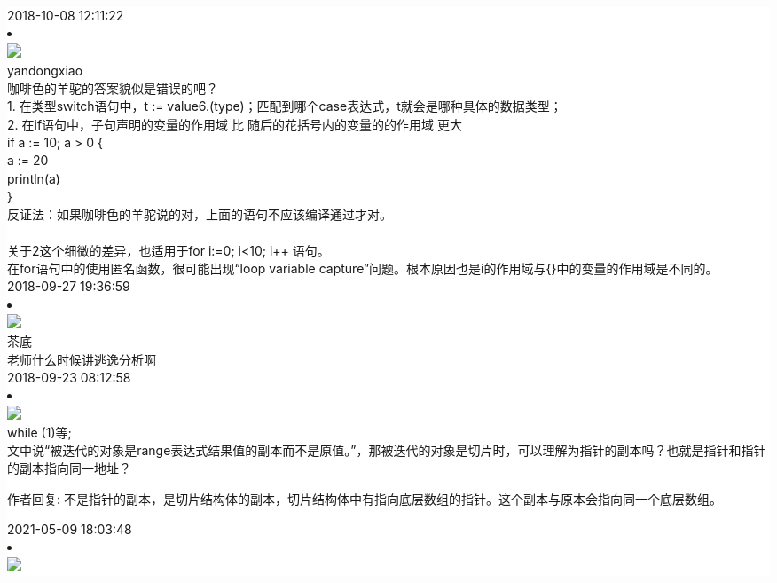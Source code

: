     
  </div>
  <div class="_3klNVc4Z_0">
    <div class="_3Hkula0k_0">2018-10-08 12:11:22</div>
  </div>
</div>
</div>
</li>
<li>
<div class="_2sjJGcOH_0"><img src="https://static001.geekbang.org/account/avatar/00/0f/87/64/3882d90d.jpg"
  class="_3FLYR4bF_0">
<div class="_36ChpWj4_0">
  <div class="_2zFoi7sd_0"><span>yandongxiao</span>
  </div>
  <div class="_2_QraFYR_0">咖啡色的羊驼的答案貌似是错误的吧？<br>1. 在类型switch语句中，t := value6.(type)；匹配到哪个case表达式，t就会是哪种具体的数据类型；<br>2. 在if语句中，子句声明的变量的作用域  比 随后的花括号内的变量的的作用域  更大<br>	if a := 10; a &gt; 0 {<br>		a := 20<br>		println(a)<br>	}<br>反证法：如果咖啡色的羊驼说的对，上面的语句不应该编译通过才对。<br><br>关于2这个细微的差异，也适用于for i:=0; i&lt;10; i++ 语句。<br>在for语句中的使用匿名函数，很可能出现“loop variable capture”问题。根本原因也是i的作用域与{}中的变量的作用域是不同的。</div>
  <div class="_10o3OAxT_0">
    
  </div>
  <div class="_3klNVc4Z_0">
    <div class="_3Hkula0k_0">2018-09-27 19:36:59</div>
  </div>
</div>
</div>
</li>
<li>
<div class="_2sjJGcOH_0"><img src="https://static001.geekbang.org/account/avatar/00/12/24/3e/692a93f7.jpg"
  class="_3FLYR4bF_0">
<div class="_36ChpWj4_0">
  <div class="_2zFoi7sd_0"><span>茶底</span>
  </div>
  <div class="_2_QraFYR_0">老师什么时候讲逃逸分析啊</div>
  <div class="_10o3OAxT_0">
    
  </div>
  <div class="_3klNVc4Z_0">
    <div class="_3Hkula0k_0">2018-09-23 08:12:58</div>
  </div>
</div>
</div>
</li>
<li>
<div class="_2sjJGcOH_0"><img src="https://static001.geekbang.org/account/avatar/00/10/34/67/06a7f9be.jpg"
  class="_3FLYR4bF_0">
<div class="_36ChpWj4_0">
  <div class="_2zFoi7sd_0"><span>while (1)等;</span>
  </div>
  <div class="_2_QraFYR_0">文中说“被迭代的对象是range表达式结果值的副本而不是原值。”，那被迭代的对象是切片时，可以理解为指针的副本吗？也就是指针和指针的副本指向同一地址？</div>
  <div class="_10o3OAxT_0">
    <p class="_3KxQPN3V_0">作者回复: 不是指针的副本，是切片结构体的副本，切片结构体中有指向底层数组的指针。这个副本与原本会指向同一个底层数组。</p>
  </div>
  <div class="_3klNVc4Z_0">
    <div class="_3Hkula0k_0">2021-05-09 18:03:48</div>
  </div>
</div>
</div>
</li>
<li>
<div class="_2sjJGcOH_0"><img src="https://static001.geekbang.org/account/avatar/00/1f/22/c0/177d6750.jpg"